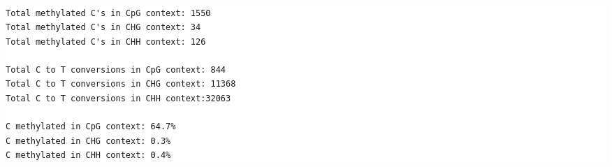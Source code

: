     Total methylated C's in CpG context: 1550
    Total methylated C's in CHG context: 34 
    Total methylated C's in CHH context: 126
    
    Total C to T conversions in CpG context: 844
    Total C to T conversions in CHG context: 11368
    Total C to T conversions in CHH context:32063
    
    C methylated in CpG context: 64.7% 
    C methylated in CHG context: 0.3% 
    C methylated in CHH context: 0.4%
    
    
    
    
    
    
